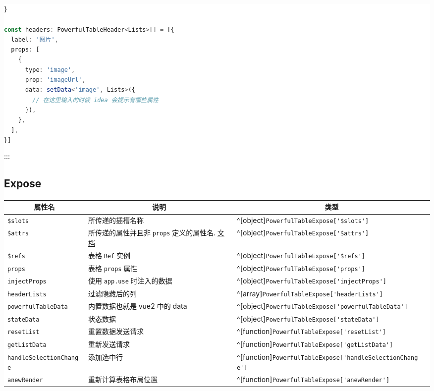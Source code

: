 ``` ts [index.ts]
}

const headers: PowerfulTableHeader<Lists>[] = [{
  label: '图片',
  props: [
    {
      type: 'image',
      prop: 'imageUrl',
      data: setData<'image', Lists>({
        // 在这里输入的时候 idea 会提示有哪些属性
      }),
    },
  ],
}]

```

:::

## Expose
| 属性名 | 说明 | 类型 |
| ----- | ----- | ----- |
| `$slots` | 所传递的插槽名称 | ^[object]`PowerfulTableExpose['$slots']` |
| `$attrs` | 所传递的属性并且非 `props` 定义的属性名. [文档](https://cn.vuejs.org/guide/components/attrs.html#attribute-inheritance) | ^[object]`PowerfulTableExpose['$attrs']` |
| `$refs` | 表格 `Ref` 实例 | ^[object]`PowerfulTableExpose['$refs']` |
| `props`<tag type='success' content=2.2.4 /> | 表格 `props` 属性 | ^[object]`PowerfulTableExpose['props']` |
| `injectProps`<tag type='success' content=2.2.4 /> | 使用 `app.use` 时注入的数据 | ^[object]`PowerfulTableExpose['injectProps']` |
| `headerLists` | 过滤隐藏后的列 | ^[array]`PowerfulTableExpose['headerLists']` |
| `powerfulTableData` | 内置数据也就是 vue2 中的 data | ^[object]`PowerfulTableExpose['powerfulTableData']` |
| `stateData` | 状态数据 | ^[object]`PowerfulTableExpose['stateData']` |
| `resetList` | 重置数据发送请求 | ^[function]`PowerfulTableExpose['resetList']` |
| `getListData` | 重新发送请求 | ^[function]`PowerfulTableExpose['getListData']` |
| `handleSelectionChange` | 添加选中行 | ^[function]`PowerfulTableExpose['handleSelectionChange']` |
| `anewRender` | 重新计算表格布局位置 | ^[function]`PowerfulTableExpose['anewRender']` |
